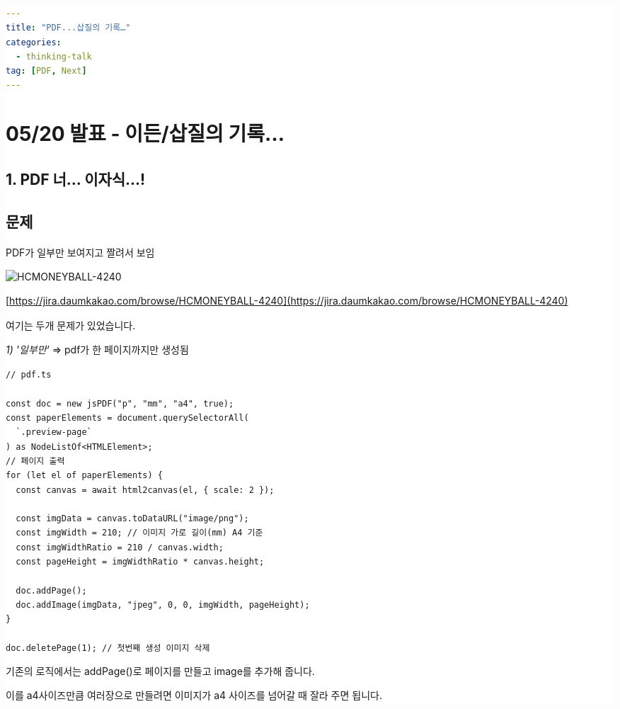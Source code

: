 ```yaml
---
title: "PDF...삽질의 기록…"
categories:
  - thinking-talk
tag: [PDF, Next]
---
```


# 05/20 발표 - 이든/삽질의 기록…

## 1. PDF 너… 이자식…!

## 문제

PDF가 일부만 보여지고 짤려서 보임

![HCMONEYBALL-4240](/images/2024-05-20-2024-05-20-01/Untitled.png)

[https://jira.daumkakao.com/browse/HCMONEYBALL-4240](https://jira.daumkakao.com/browse/HCMONEYBALL-4240)

여기는 두개 문제가 있었습니다.

_1) '일부만'_ ⇒ pdf가 한 페이지까지만 생성됨

```tsx
// pdf.ts

const doc = new jsPDF("p", "mm", "a4", true);
const paperElements = document.querySelectorAll(
  `.preview-page`
) as NodeListOf<HTMLElement>;
// 페이지 출력
for (let el of paperElements) {
  const canvas = await html2canvas(el, { scale: 2 });

  const imgData = canvas.toDataURL("image/png");
  const imgWidth = 210; // 이미지 가로 길이(mm) A4 기준
  const imgWidthRatio = 210 / canvas.width;
  const pageHeight = imgWidthRatio * canvas.height;

  doc.addPage();
  doc.addImage(imgData, "jpeg", 0, 0, imgWidth, pageHeight);
}

doc.deletePage(1); // 첫번째 생성 이미지 삭제
```

기존의 로직에서는 addPage()로 페이지를 만들고 image를 추가해 줍니다.

이를 a4사이즈만큼 여러장으로 만들려면 이미지가 a4 사이즈를 넘어갈 때 잘라 주면 됩니다.
